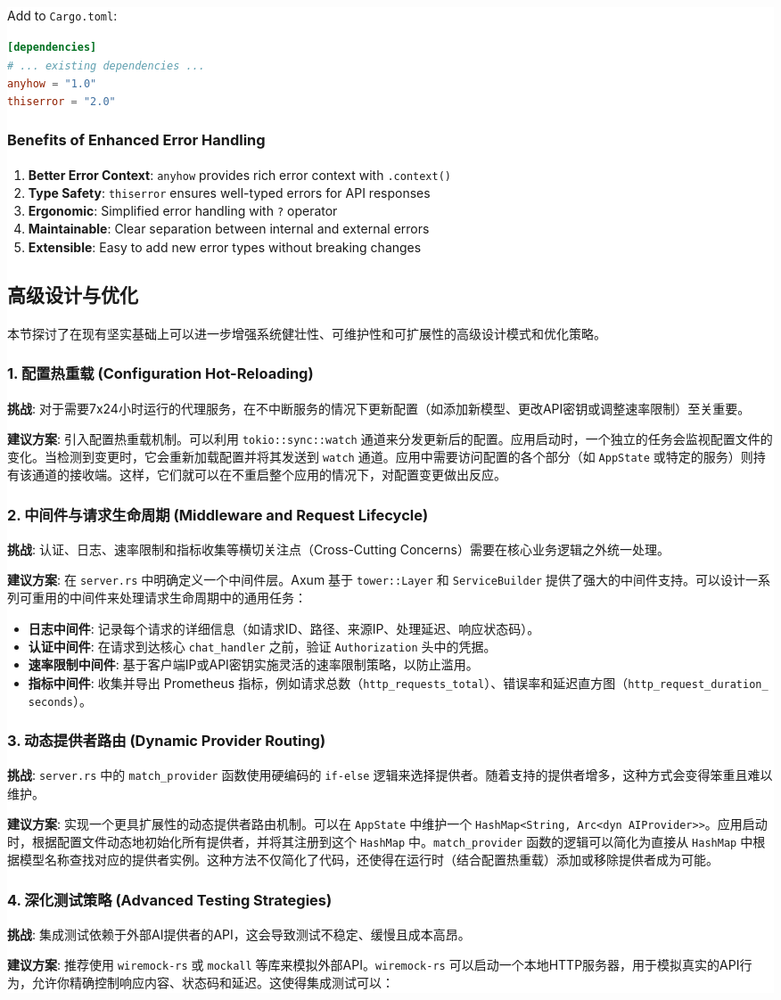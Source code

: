 Add to `Cargo.toml`:
```toml
[dependencies]
# ... existing dependencies ...
anyhow = "1.0"
thiserror = "2.0"
```

### Benefits of Enhanced Error Handling

1. **Better Error Context**: `anyhow` provides rich error context with `.context()`
2. **Type Safety**: `thiserror` ensures well-typed errors for API responses
3. **Ergonomic**: Simplified error handling with `?` operator
4. **Maintainable**: Clear separation between internal and external errors
5. **Extensible**: Easy to add new error types without breaking changes

## 高级设计与优化

本节探讨了在现有坚实基础上可以进一步增强系统健壮性、可维护性和可扩展性的高级设计模式和优化策略。

### 1. 配置热重载 (Configuration Hot-Reloading)

**挑战**: 对于需要7x24小时运行的代理服务，在不中断服务的情况下更新配置（如添加新模型、更改API密钥或调整速率限制）至关重要。

**建议方案**: 引入配置热重载机制。可以利用 `tokio::sync::watch` 通道来分发更新后的配置。应用启动时，一个独立的任务会监视配置文件的变化。当检测到变更时，它会重新加载配置并将其发送到 `watch` 通道。应用中需要访问配置的各个部分（如 `AppState` 或特定的服务）则持有该通道的接收端。这样，它们就可以在不重启整个应用的情况下，对配置变更做出反应。

### 2. 中间件与请求生命周期 (Middleware and Request Lifecycle)

**挑战**: 认证、日志、速率限制和指标收集等横切关注点（Cross-Cutting Concerns）需要在核心业务逻辑之外统一处理。

**建议方案**: 在 `server.rs` 中明确定义一个中间件层。Axum 基于 `tower::Layer` 和 `ServiceBuilder` 提供了强大的中间件支持。可以设计一系列可重用的中间件来处理请求生命周期中的通用任务：

- **日志中间件**: 记录每个请求的详细信息（如请求ID、路径、来源IP、处理延迟、响应状态码）。
- **认证中间件**: 在请求到达核心 `chat_handler` 之前，验证 `Authorization` 头中的凭据。
- **速率限制中间件**: 基于客户端IP或API密钥实施灵活的速率限制策略，以防止滥用。
- **指标中间件**: 收集并导出 Prometheus 指标，例如请求总数（`http_requests_total`）、错误率和延迟直方图（`http_request_duration_seconds`）。

### 3. 动态提供者路由 (Dynamic Provider Routing)

**挑战**: `server.rs` 中的 `match_provider` 函数使用硬编码的 `if-else` 逻辑来选择提供者。随着支持的提供者增多，这种方式会变得笨重且难以维护。

**建议方案**: 实现一个更具扩展性的动态提供者路由机制。可以在 `AppState` 中维护一个 `HashMap<String, Arc<dyn AIProvider>>`。应用启动时，根据配置文件动态地初始化所有提供者，并将其注册到这个 `HashMap` 中。`match_provider` 函数的逻辑可以简化为直接从 `HashMap` 中根据模型名称查找对应的提供者实例。这种方法不仅简化了代码，还使得在运行时（结合配置热重载）添加或移除提供者成为可能。

### 4. 深化测试策略 (Advanced Testing Strategies)

**挑战**: 集成测试依赖于外部AI提供者的API，这会导致测试不稳定、缓慢且成本高昂。

**建议方案**: 推荐使用 `wiremock-rs` 或 `mockall` 等库来模拟外部API。`wiremock-rs` 可以启动一个本地HTTP服务器，用于模拟真实的API行为，允许你精确控制响应内容、状态码和延迟。这使得集成测试可以：
